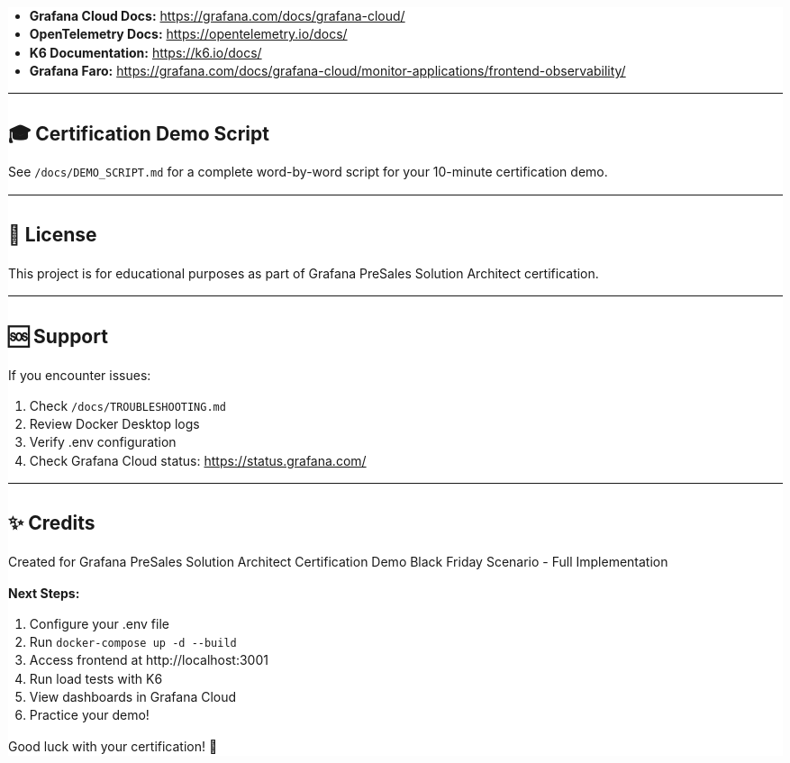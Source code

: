 - **Grafana Cloud Docs:** https://grafana.com/docs/grafana-cloud/
- **OpenTelemetry Docs:** https://opentelemetry.io/docs/
- **K6 Documentation:** https://k6.io/docs/
- **Grafana Faro:** https://grafana.com/docs/grafana-cloud/monitor-applications/frontend-observability/

---

## 🎓 Certification Demo Script

See `/docs/DEMO_SCRIPT.md` for a complete word-by-word script for your 10-minute certification demo.

---

## 📝 License

This project is for educational purposes as part of Grafana PreSales Solution Architect certification.

---

## 🆘 Support

If you encounter issues:

1. Check `/docs/TROUBLESHOOTING.md`
2. Review Docker Desktop logs
3. Verify .env configuration
4. Check Grafana Cloud status: https://status.grafana.com/

---

## ✨ Credits

Created for Grafana PreSales Solution Architect Certification Demo
Black Friday Scenario - Full Implementation

**Next Steps:**
1. Configure your .env file
2. Run `docker-compose up -d --build`
3. Access frontend at http://localhost:3001
4. Run load tests with K6
5. View dashboards in Grafana Cloud
6. Practice your demo!

Good luck with your certification! 🚀
